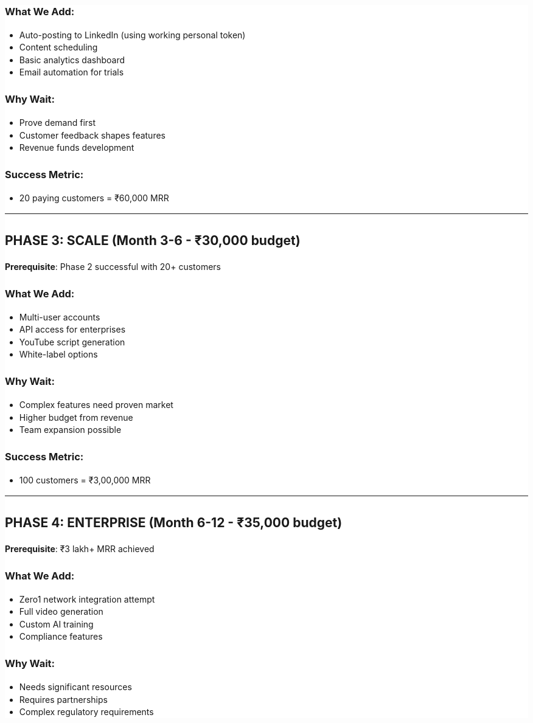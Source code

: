### What We Add:
- Auto-posting to LinkedIn (using working personal token)
- Content scheduling
- Basic analytics dashboard
- Email automation for trials

### Why Wait:
- Prove demand first
- Customer feedback shapes features
- Revenue funds development

### Success Metric:
- 20 paying customers = ₹60,000 MRR

---

## PHASE 3: SCALE (Month 3-6 - ₹30,000 budget)
**Prerequisite**: Phase 2 successful with 20+ customers

### What We Add:
- Multi-user accounts
- API access for enterprises
- YouTube script generation
- White-label options

### Why Wait:
- Complex features need proven market
- Higher budget from revenue
- Team expansion possible

### Success Metric:
- 100 customers = ₹3,00,000 MRR

---

## PHASE 4: ENTERPRISE (Month 6-12 - ₹35,000 budget)
**Prerequisite**: ₹3 lakh+ MRR achieved

### What We Add:
- Zero1 network integration attempt
- Full video generation
- Custom AI training
- Compliance features

### Why Wait:
- Needs significant resources
- Requires partnerships
- Complex regulatory requirements
